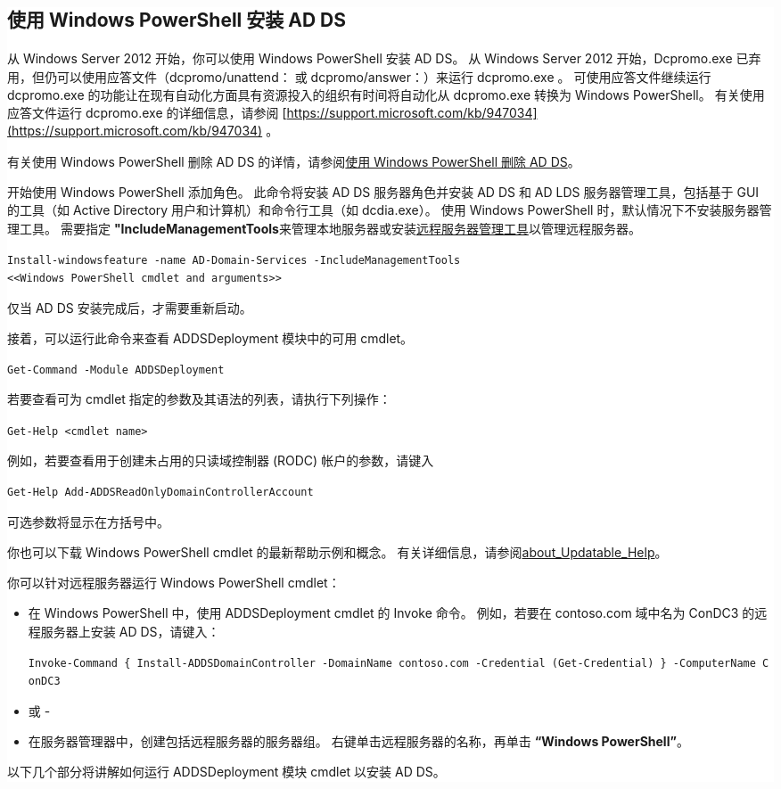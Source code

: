 ## <a name="installing-ad-ds-by-using-windows-powershell"></a><a name="BKMK_PS"></a>使用 Windows PowerShell 安装 AD DS  
从 Windows Server 2012 开始，你可以使用 Windows PowerShell 安装 AD DS。 从 Windows Server 2012 开始，Dcpromo.exe 已弃用，但仍可以使用应答文件（dcpromo/unattend： <answerfile> 或 dcpromo/answer：）来运行 dcpromo.exe <answerfile> 。 可使用应答文件继续运行 dcpromo.exe 的功能让在现有自动化方面具有资源投入的组织有时间将自动化从 dcpromo.exe 转换为 Windows PowerShell。 有关使用应答文件运行 dcpromo.exe 的详细信息，请参阅 [https://support.microsoft.com/kb/947034](https://support.microsoft.com/kb/947034) 。  

有关使用 Windows PowerShell 删除 AD DS 的详情，请参阅[使用 Windows PowerShell 删除 AD DS](assetId:///99b97af0-aa7e-41ed-8c81-4eee6c03eb4c#BKMK_RemovePS)。  

开始使用 Windows PowerShell 添加角色。 此命令将安装 AD DS 服务器角色并安装 AD DS 和 AD LDS 服务器管理工具，包括基于 GUI 的工具（如 Active Directory 用户和计算机）和命令行工具（如 dcdia.exe）。 使用 Windows PowerShell 时，默认情况下不安装服务器管理工具。 需要指定 **"IncludeManagementTools**来管理本地服务器或安装[远程服务器管理工具](https://www.microsoft.com/download/details.aspx?id=28972)以管理远程服务器。  

```  
Install-windowsfeature -name AD-Domain-Services -IncludeManagementTools  
<<Windows PowerShell cmdlet and arguments>>  
```  

仅当 AD DS 安装完成后，才需要重新启动。  

接着，可以运行此命令来查看 ADDSDeployment 模块中的可用 cmdlet。  

```  
Get-Command -Module ADDSDeployment
```  

若要查看可为 cmdlet 指定的参数及其语法的列表，请执行下列操作：  

```  
Get-Help <cmdlet name>  
```  

例如，若要查看用于创建未占用的只读域控制器 (RODC) 帐户的参数，请键入  

```  
Get-Help Add-ADDSReadOnlyDomainControllerAccount
```  

可选参数将显示在方括号中。  

你也可以下载 Windows PowerShell cmdlet 的最新帮助示例和概念。 有关详细信息，请参阅[about_Updatable_Help](/powershell/module/microsoft.powershell.core/about/about_updatable_help?view=powershell-5.1)。  

你可以针对远程服务器运行 Windows PowerShell cmdlet：  

-   在 Windows PowerShell 中，使用 ADDSDeployment cmdlet 的 Invoke 命令。 例如，若要在 contoso.com 域中名为 ConDC3 的远程服务器上安装 AD DS，请键入：  

    ```  
    Invoke-Command { Install-ADDSDomainController -DomainName contoso.com -Credential (Get-Credential) } -ComputerName ConDC3  
    ```  

- 或 -  

-   在服务器管理器中，创建包括远程服务器的服务器组。 右键单击远程服务器的名称，再单击 **“Windows PowerShell”**。  

以下几个部分将讲解如何运行 ADDSDeployment 模块 cmdlet 以安装 AD DS。  
